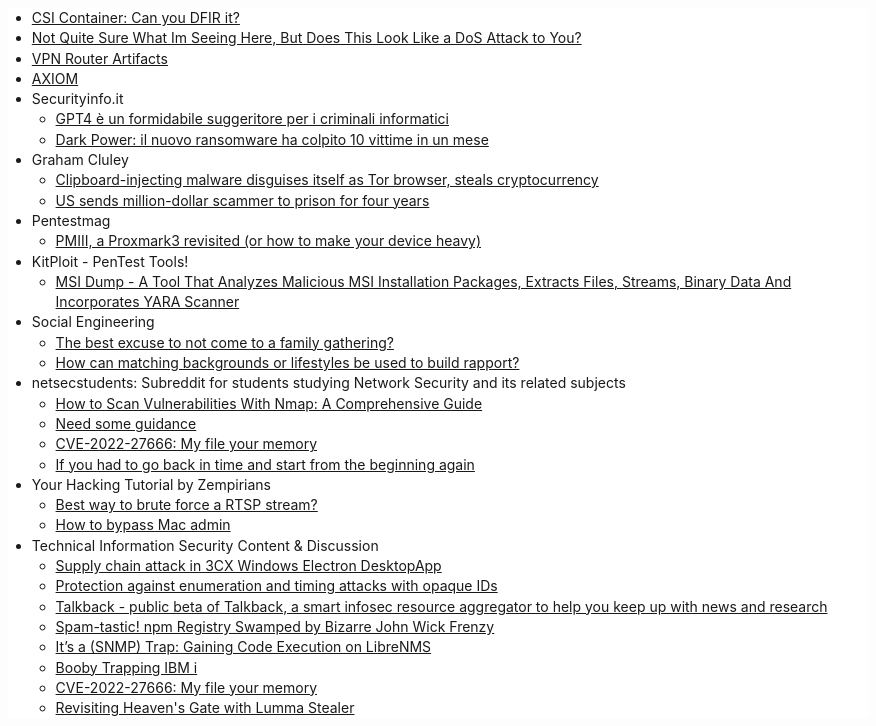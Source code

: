   - [CSI Container: Can you DFIR it?](https://www.reddit.com/r/computerforensics/comments/126n4b5/csi_container_can_you_dfir_it/)
  - [Not Quite Sure What Im Seeing Here, But Does This Look Like a DoS Attack to You?](https://www.reddit.com/r/computerforensics/comments/126wqpz/not_quite_sure_what_im_seeing_here_but_does_this/)
  - [VPN Router Artifacts](https://www.reddit.com/r/computerforensics/comments/126o4qa/vpn_router_artifacts/)
  - [AXIOM](https://www.reddit.com/r/computerforensics/comments/126ot8k/axiom/)
- Securityinfo.it
  - [GPT4 è un formidabile suggeritore per i criminali informatici](https://www.securityinfo.it/2023/03/30/gpt4-e-un-formidabile-suggeritore-per-la-criminalita-informatica/?utm_source=rss&utm_medium=rss&utm_campaign=gpt4-e-un-formidabile-suggeritore-per-la-criminalita-informatica)
  - [Dark Power: il nuovo ransomware ha colpito 10 vittime in un mese](https://www.securityinfo.it/2023/03/30/dark-power-nuovo-ransomware/?utm_source=rss&utm_medium=rss&utm_campaign=dark-power-nuovo-ransomware)
- Graham Cluley
  - [Clipboard-injecting malware disguises itself as Tor browser, steals cryptocurrency](https://grahamcluley.com/clipboard-injecting-malware-disguises-itself-as-tor-browser-steals-cryptocurrency/)
  - [US sends million-dollar scammer to prison for four years](https://www.bitdefender.com/blog/hotforsecurity/us-sends-million-dollar-scammer-to-prison-for-four-years/)
- Pentestmag
  - [PMIII, a Proxmark3 revisited (or how to make your device heavy)](https://pentestmag.com/pmiii-a-proxmark3-revisited-or-how-to-make-your-device-heavy/?utm_source=rss&utm_medium=rss&utm_campaign=pmiii-a-proxmark3-revisited-or-how-to-make-your-device-heavy)
- KitPloit - PenTest Tools!
  - [MSI Dump - A Tool That Analyzes Malicious MSI Installation Packages, Extracts Files, Streams, Binary Data And Incorporates YARA Scanner](http://www.kitploit.com/2023/03/msi-dump-tool-that-analyzes-malicious.html)
- Social Engineering
  - [The best excuse to not come to a family gathering?](https://www.reddit.com/r/SocialEngineering/comments/126rtdz/the_best_excuse_to_not_come_to_a_family_gathering/)
  - [How can matching backgrounds or lifestyles be used to build rapport?](https://www.reddit.com/r/SocialEngineering/comments/126wwhr/how_can_matching_backgrounds_or_lifestyles_be/)
- netsecstudents: Subreddit for students studying Network Security and its related subjects
  - [How to Scan Vulnerabilities With Nmap: A Comprehensive Guide](https://www.reddit.com/r/netsecstudents/comments/126od6g/how_to_scan_vulnerabilities_with_nmap_a/)
  - [Need some guidance](https://www.reddit.com/r/netsecstudents/comments/126mfxg/need_some_guidance/)
  - [CVE-2022-27666: My file your memory](https://www.reddit.com/r/netsecstudents/comments/126oahp/cve202227666_my_file_your_memory/)
  - [If you had to go back in time and start from the beginning again](https://www.reddit.com/r/netsecstudents/comments/126jlmb/if_you_had_to_go_back_in_time_and_start_from_the/)
- Your Hacking Tutorial by Zempirians
  - [Best way to brute force a RTSP stream?](https://www.reddit.com/r/HowToHack/comments/126tpgv/best_way_to_brute_force_a_rtsp_stream/)
  - [How to bypass Mac admin](https://www.reddit.com/r/HowToHack/comments/1269945/how_to_bypass_mac_admin/)
- Technical Information Security Content & Discussion
  - [Supply chain attack in 3CX Windows Electron DesktopApp](https://www.reddit.com/r/netsec/comments/126f8y4/supply_chain_attack_in_3cx_windows_electron/)
  - [Protection against enumeration and timing attacks with opaque IDs](https://www.reddit.com/r/netsec/comments/126youb/protection_against_enumeration_and_timing_attacks/)
  - [Talkback - public beta of Talkback, a smart infosec resource aggregator to help you keep up with news and research](https://www.reddit.com/r/netsec/comments/126f6br/talkback_public_beta_of_talkback_a_smart_infosec/)
  - [Spam-tastic! npm Registry Swamped by Bizarre John Wick Frenzy](https://www.reddit.com/r/netsec/comments/126qihh/spamtastic_npm_registry_swamped_by_bizarre_john/)
  - [It’s a (SNMP) Trap: Gaining Code Execution on LibreNMS](https://www.reddit.com/r/netsec/comments/126ojpd/its_a_snmp_trap_gaining_code_execution_on_librenms/)
  - [Booby Trapping IBM i](https://www.reddit.com/r/netsec/comments/126py8a/booby_trapping_ibm_i/)
  - [CVE-2022-27666: My file your memory](https://www.reddit.com/r/netsec/comments/126o8ow/cve202227666_my_file_your_memory/)
  - [Revisiting Heaven's Gate with Lumma Stealer](https://www.reddit.com/r/netsec/comments/126o0hv/revisiting_heavens_gate_with_lumma_stealer/)